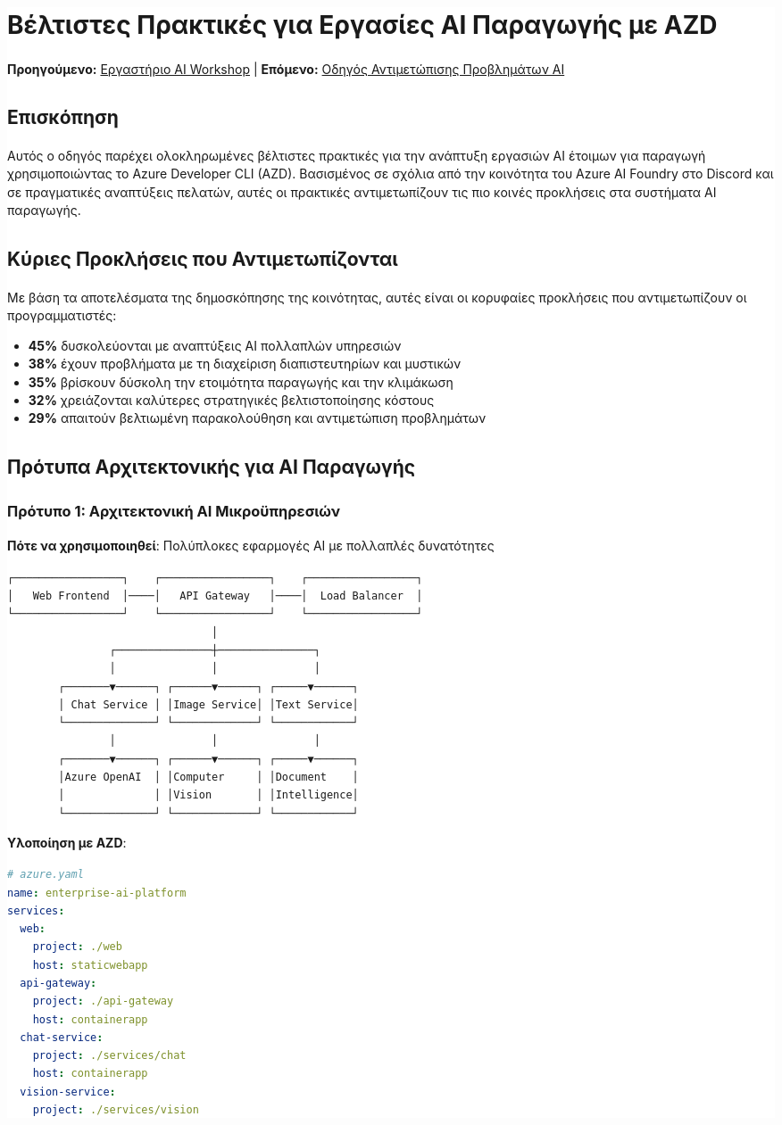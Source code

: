 
# Βέλτιστες Πρακτικές για Εργασίες AI Παραγωγής με AZD

**Προηγούμενο:** [Εργαστήριο AI Workshop](ai-workshop-lab.md) | **Επόμενο:** [Οδηγός Αντιμετώπισης Προβλημάτων AI](../troubleshooting/ai-troubleshooting.md)

## Επισκόπηση

Αυτός ο οδηγός παρέχει ολοκληρωμένες βέλτιστες πρακτικές για την ανάπτυξη εργασιών AI έτοιμων για παραγωγή χρησιμοποιώντας το Azure Developer CLI (AZD). Βασισμένος σε σχόλια από την κοινότητα του Azure AI Foundry στο Discord και σε πραγματικές αναπτύξεις πελατών, αυτές οι πρακτικές αντιμετωπίζουν τις πιο κοινές προκλήσεις στα συστήματα AI παραγωγής.

## Κύριες Προκλήσεις που Αντιμετωπίζονται

Με βάση τα αποτελέσματα της δημοσκόπησης της κοινότητας, αυτές είναι οι κορυφαίες προκλήσεις που αντιμετωπίζουν οι προγραμματιστές:

- **45%** δυσκολεύονται με αναπτύξεις AI πολλαπλών υπηρεσιών
- **38%** έχουν προβλήματα με τη διαχείριση διαπιστευτηρίων και μυστικών  
- **35%** βρίσκουν δύσκολη την ετοιμότητα παραγωγής και την κλιμάκωση
- **32%** χρειάζονται καλύτερες στρατηγικές βελτιστοποίησης κόστους
- **29%** απαιτούν βελτιωμένη παρακολούθηση και αντιμετώπιση προβλημάτων

## Πρότυπα Αρχιτεκτονικής για AI Παραγωγής

### Πρότυπο 1: Αρχιτεκτονική AI Μικροϋπηρεσιών

**Πότε να χρησιμοποιηθεί**: Πολύπλοκες εφαρμογές AI με πολλαπλές δυνατότητες

```
┌─────────────────┐    ┌─────────────────┐    ┌─────────────────┐
│   Web Frontend  │────│   API Gateway   │────│  Load Balancer  │
└─────────────────┘    └─────────────────┘    └─────────────────┘
                                │
                ┌───────────────┼───────────────┐
                │               │               │
        ┌───────▼──────┐ ┌──────▼──────┐ ┌─────▼──────┐
        │ Chat Service │ │Image Service│ │Text Service│
        └──────────────┘ └─────────────┘ └────────────┘
                │               │               │
        ┌───────▼──────┐ ┌──────▼──────┐ ┌─────▼──────┐
        │Azure OpenAI  │ │Computer     │ │Document    │
        │              │ │Vision       │ │Intelligence│
        └──────────────┘ └─────────────┘ └────────────┘
```

**Υλοποίηση με AZD**:

```yaml
# azure.yaml
name: enterprise-ai-platform
services:
  web:
    project: ./web
    host: staticwebapp
  api-gateway:
    project: ./api-gateway
    host: containerapp
  chat-service:
    project: ./services/chat
    host: containerapp
  vision-service:
    project: ./services/vision
```